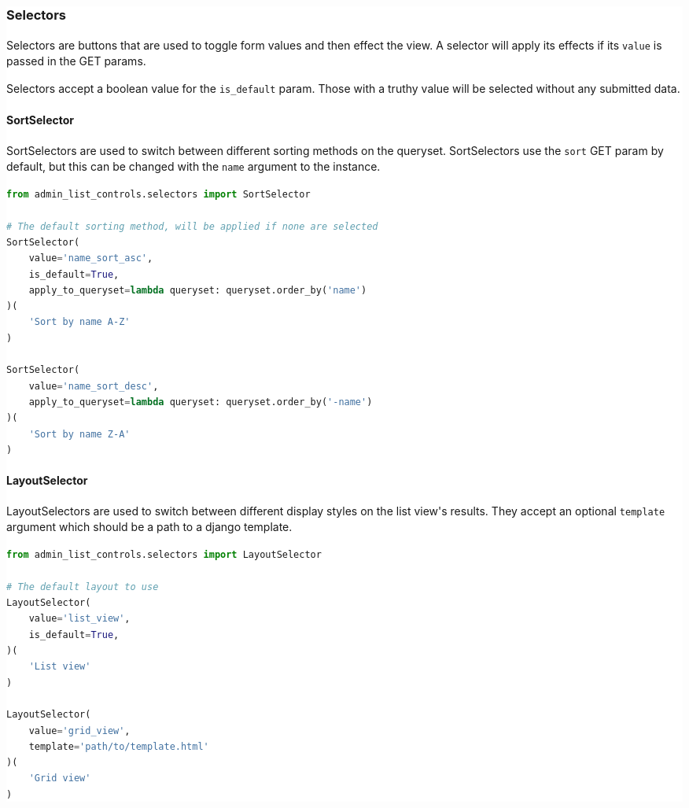 ### Selectors

Selectors are buttons that are used to toggle form values and then effect the view. A selector will
apply its effects if its `value` is passed in the GET params. 

Selectors accept a boolean value for the `is_default` param. Those with a truthy value will be
selected without any submitted data. 


#### SortSelector

SortSelectors are used to switch between different sorting methods on the queryset. SortSelectors use
the `sort` GET param by default, but this can be changed with the `name` argument to the instance.

```python
from admin_list_controls.selectors import SortSelector

# The default sorting method, will be applied if none are selected
SortSelector(
    value='name_sort_asc', 
    is_default=True,
    apply_to_queryset=lambda queryset: queryset.order_by('name')
)(
    'Sort by name A-Z'
)

SortSelector(
    value='name_sort_desc', 
    apply_to_queryset=lambda queryset: queryset.order_by('-name')
)(
    'Sort by name Z-A'
)
```


#### LayoutSelector

LayoutSelectors are used to switch between different display styles on the list view's results.
They accept an optional `template` argument which should be a path to a django template.

```python
from admin_list_controls.selectors import LayoutSelector

# The default layout to use
LayoutSelector(
    value='list_view',
    is_default=True,
)(
    'List view'
)

LayoutSelector(
    value='grid_view', 
    template='path/to/template.html'
)(
    'Grid view'
)
```
